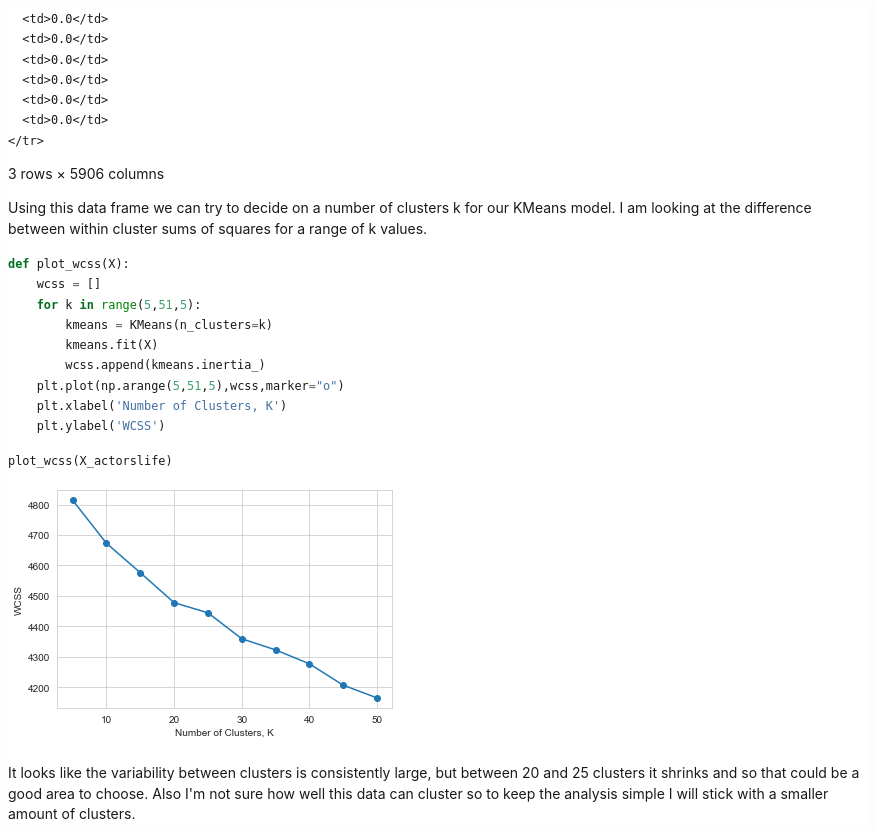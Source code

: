       <td>0.0</td>
      <td>0.0</td>
      <td>0.0</td>
      <td>0.0</td>
      <td>0.0</td>
      <td>0.0</td>
    </tr>
  </tbody>
</table>
<p>3 rows × 5906 columns</p>
</div>



Using this data frame we can try to decide on a number of clusters k for our KMeans model. I am looking at the difference between within cluster sums of squares for a range of k values.


```python
def plot_wcss(X):
    wcss = []
    for k in range(5,51,5):
        kmeans = KMeans(n_clusters=k)
        kmeans.fit(X)
        wcss.append(kmeans.inertia_)
    plt.plot(np.arange(5,51,5),wcss,marker="o")
    plt.xlabel('Number of Clusters, K')
    plt.ylabel('WCSS')
```


```python
plot_wcss(X_actorslife)
```


![png](plots/output_57_0.png)


It looks like the variability between clusters is consistently large, but between 20 and 25 clusters it shrinks and so that could be a good area to choose. Also I'm not sure how well this data can cluster so to keep the analysis simple I will stick with a smaller amount of clusters.

